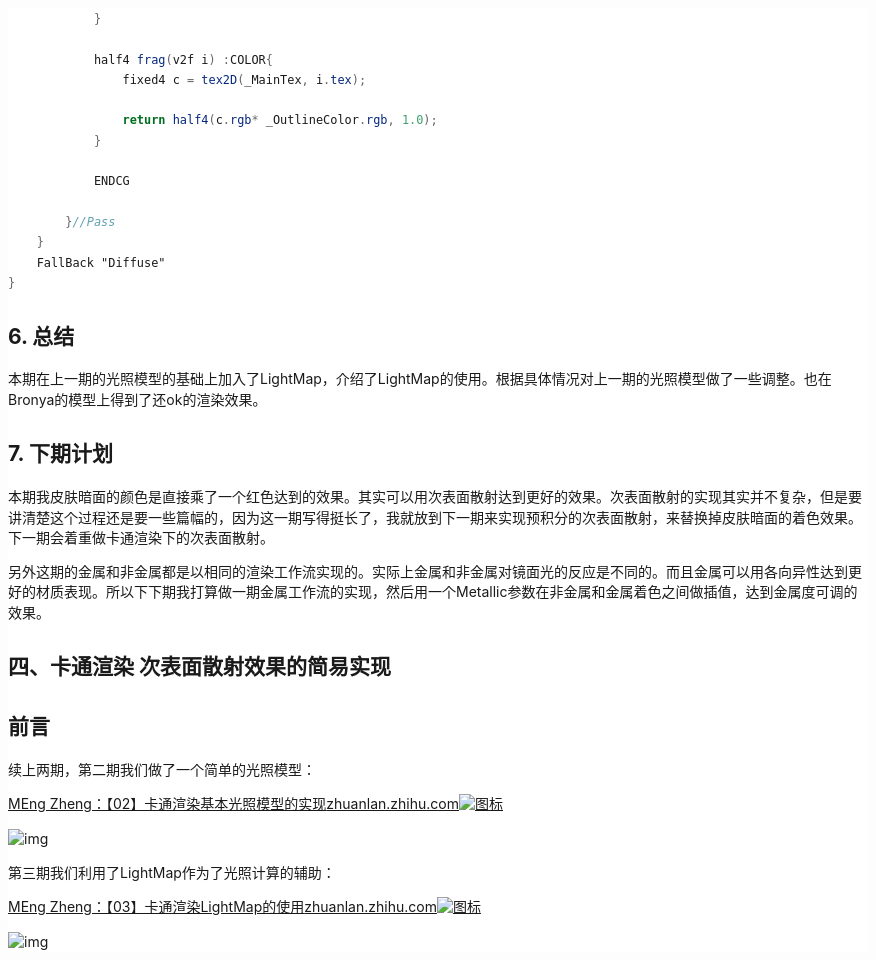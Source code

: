 ```glsl
			}

			half4 frag(v2f i) :COLOR{
				fixed4 c = tex2D(_MainTex, i.tex);

				return half4(c.rgb* _OutlineColor.rgb, 1.0);
			}

			ENDCG

		}//Pass
    }
    FallBack "Diffuse"
}
```



## 6. 总结

本期在上一期的光照模型的基础上加入了LightMap，介绍了LightMap的使用。根据具体情况对上一期的光照模型做了一些调整。也在Bronya的模型上得到了还ok的渲染效果。



## 7. 下期计划

本期我皮肤暗面的颜色是直接乘了一个红色达到的效果。其实可以用次表面散射达到更好的效果。次表面散射的实现其实并不复杂，但是要讲清楚这个过程还是要一些篇幅的，因为这一期写得挺长了，我就放到下一期来实现预积分的次表面散射，来替换掉皮肤暗面的着色效果。下一期会着重做卡通渲染下的次表面散射。

另外这期的金属和非金属都是以相同的渲染工作流实现的。实际上金属和非金属对镜面光的反应是不同的。而且金属可以用各向异性达到更好的材质表现。所以下下期我打算做一期金属工作流的实现，然后用一个Metallic参数在非金属和金属着色之间做插值，达到金属度可调的效果。



## 四、卡通渲染 次表面散射效果的简易实现

## 前言

续上两期，第二期我们做了一个简单的光照模型：

[MEng Zheng：【02】卡通渲染基本光照模型的实现](https://zhuanlan.zhihu.com/p/95986273)[zhuanlan.zhihu.com![图标](Cartoonrenderingofthebasiclightingmodel.assets/v2-b4b2b6ef67fa1458c823ef160a42c965_180x120-1588830033660.jpg)](https://zhuanlan.zhihu.com/p/95986273)

![img](Cartoonrenderingofthebasiclightingmodel.assets/v2-ead3b2ca2c794a635fe6b36448da82bb_720w-1588830033668.jpg)

第三期我们利用了LightMap作为了光照计算的辅助：

[MEng Zheng：【03】卡通渲染LightMap的使用](https://zhuanlan.zhihu.com/p/97338996)[zhuanlan.zhihu.com![图标](https://pic2.zhimg.com/v2-b4b2b6ef67fa1458c823ef160a42c965_180x120.jpg)](https://zhuanlan.zhihu.com/p/97338996)

![img](Cartoonrenderingofthebasiclightingmodel.assets/v2-67880c97de620690c14649af057f6b39_720w-1588830033686.jpg)
